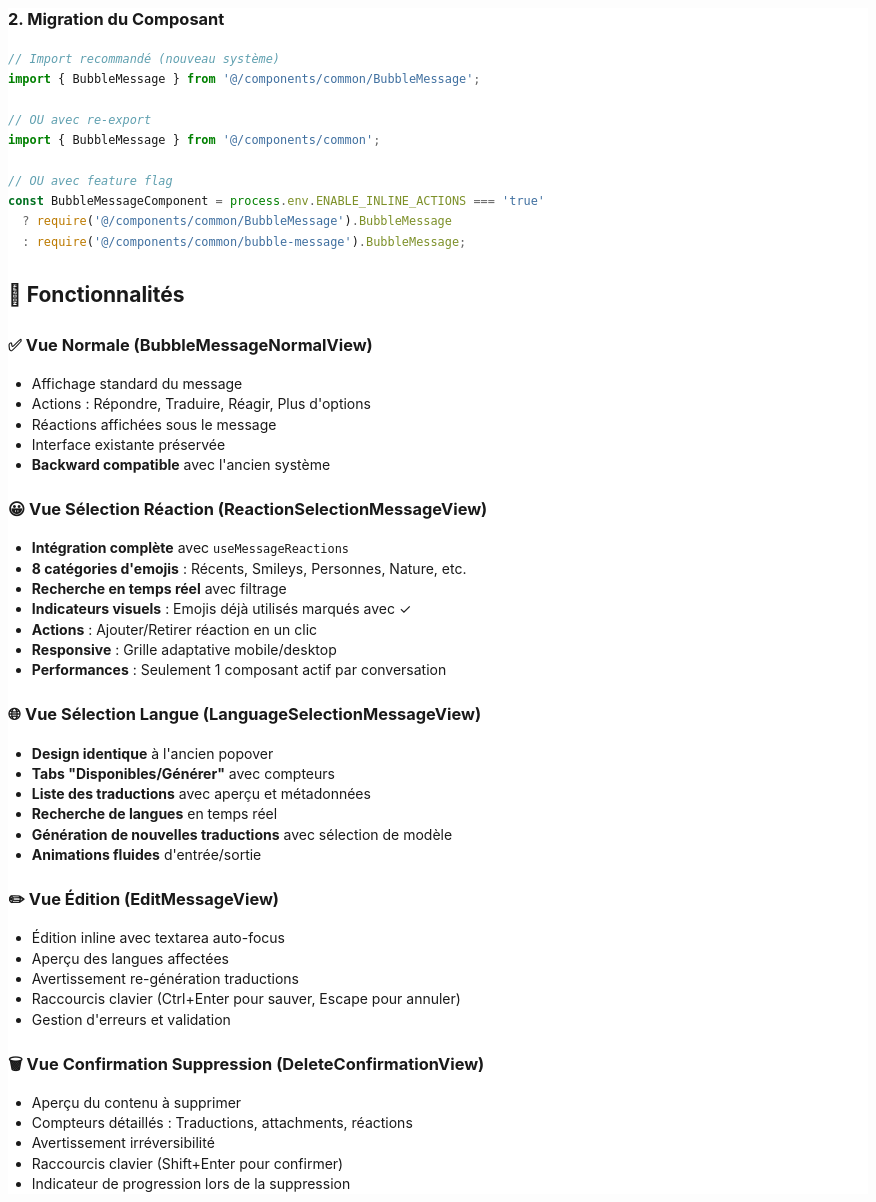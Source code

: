 ### 2. Migration du Composant

```typescript
// Import recommandé (nouveau système)
import { BubbleMessage } from '@/components/common/BubbleMessage';

// OU avec re-export
import { BubbleMessage } from '@/components/common';

// OU avec feature flag
const BubbleMessageComponent = process.env.ENABLE_INLINE_ACTIONS === 'true'
  ? require('@/components/common/BubbleMessage').BubbleMessage
  : require('@/components/common/bubble-message').BubbleMessage;
```

## 🎨 Fonctionnalités

### ✅ Vue Normale (BubbleMessageNormalView)
- Affichage standard du message
- Actions : Répondre, Traduire, Réagir, Plus d'options
- Réactions affichées sous le message
- Interface existante préservée
- **Backward compatible** avec l'ancien système

### 😀 Vue Sélection Réaction (ReactionSelectionMessageView)
- **Intégration complète** avec `useMessageReactions`
- **8 catégories d'emojis** : Récents, Smileys, Personnes, Nature, etc.
- **Recherche en temps réel** avec filtrage
- **Indicateurs visuels** : Emojis déjà utilisés marqués avec ✓
- **Actions** : Ajouter/Retirer réaction en un clic
- **Responsive** : Grille adaptative mobile/desktop
- **Performances** : Seulement 1 composant actif par conversation

### 🌐 Vue Sélection Langue (LanguageSelectionMessageView)
- **Design identique** à l'ancien popover
- **Tabs "Disponibles/Générer"** avec compteurs
- **Liste des traductions** avec aperçu et métadonnées
- **Recherche de langues** en temps réel
- **Génération de nouvelles traductions** avec sélection de modèle
- **Animations fluides** d'entrée/sortie

### ✏️ Vue Édition (EditMessageView)
- Édition inline avec textarea auto-focus
- Aperçu des langues affectées
- Avertissement re-génération traductions
- Raccourcis clavier (Ctrl+Enter pour sauver, Escape pour annuler)
- Gestion d'erreurs et validation

### 🗑️ Vue Confirmation Suppression (DeleteConfirmationView)
- Aperçu du contenu à supprimer
- Compteurs détaillés : Traductions, attachments, réactions
- Avertissement irréversibilité
- Raccourcis clavier (Shift+Enter pour confirmer)
- Indicateur de progression lors de la suppression
